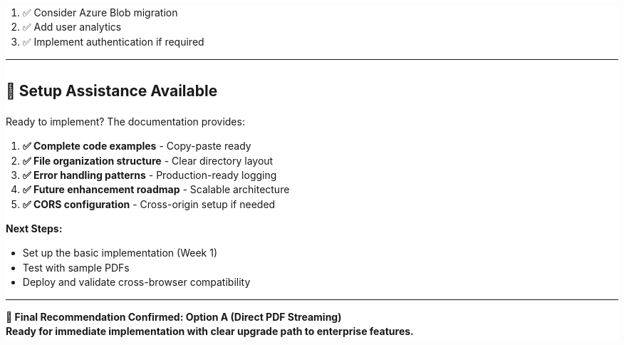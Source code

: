1. ✅ Consider Azure Blob migration
2. ✅ Add user analytics
3. ✅ Implement authentication if required

---

## 🔧 **Setup Assistance Available**

Ready to implement? The documentation provides:

1. **✅ Complete code examples** - Copy-paste ready
2. **✅ File organization structure** - Clear directory layout
3. **✅ Error handling patterns** - Production-ready logging
4. **✅ Future enhancement roadmap** - Scalable architecture
5. **✅ CORS configuration** - Cross-origin setup if needed

**Next Steps:**

- Set up the basic implementation (Week 1)
- Test with sample PDFs
- Deploy and validate cross-browser compatibility

---

**🎯 Final Recommendation Confirmed: Option A (Direct PDF Streaming)**  
**Ready for immediate implementation with clear upgrade path to enterprise features.**
